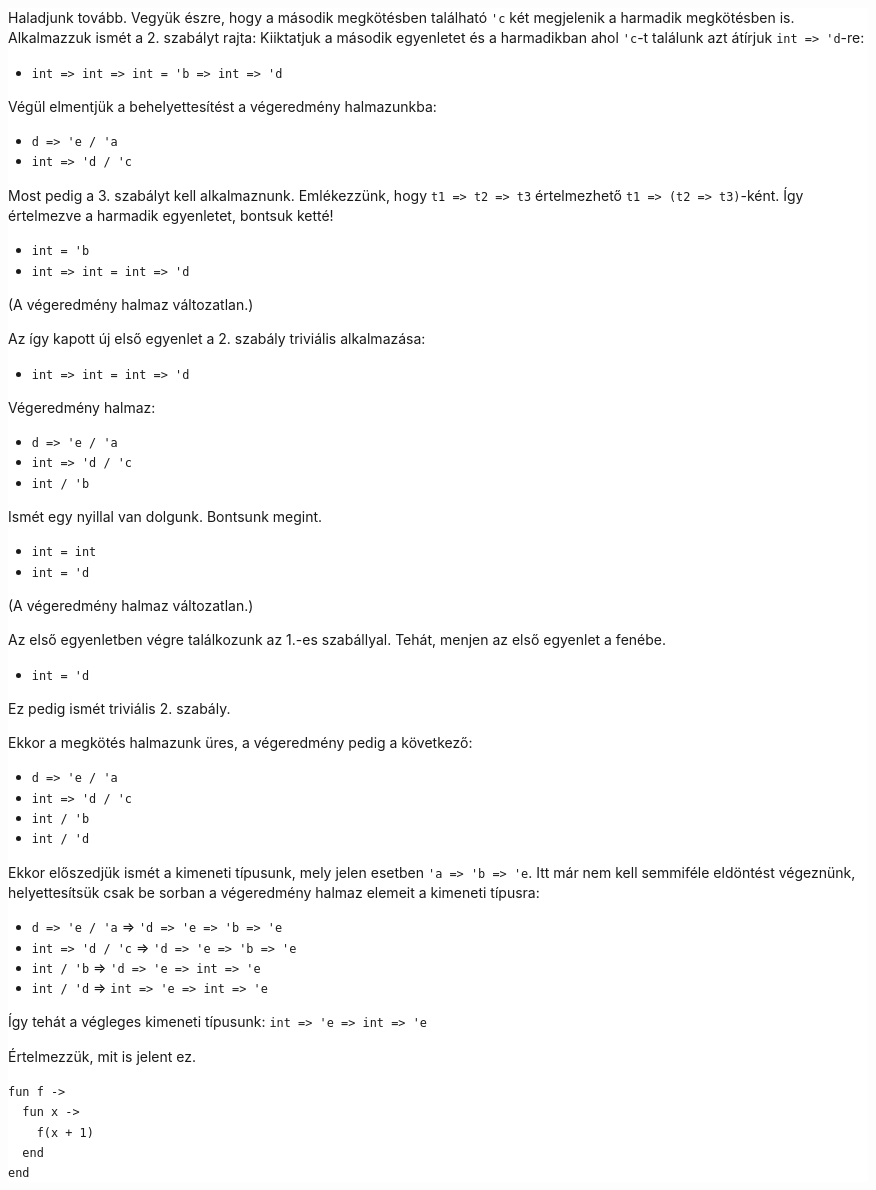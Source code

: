Haladjunk tovább. Vegyük észre, hogy a második megkötésben található `'c` két 
megjelenik a harmadik megkötésben is. Alkalmazzuk ismét a 2. szabályt rajta: 
Kiiktatjuk a második egyenletet és a harmadikban ahol `'c`-t találunk 
azt átírjuk `int => 'd`-re:

* `int => int => int = 'b => int => 'd`

Végül elmentjük a behelyettesítést a végeredmény halmazunkba:

* `d => 'e / 'a`
* `int => 'd / 'c`

Most pedig a 3. szabályt kell alkalmaznunk. Emlékezzünk, hogy `t1 => t2 => t3`
értelmezhető `t1 => (t2 => t3)`-ként. Így értelmezve a harmadik egyenletet,
bontsuk ketté!

* `int = 'b`
* `int => int = int => 'd`

(A végeredmény halmaz változatlan.)

Az így kapott új első egyenlet a 2. szabály triviális alkalmazása:

* `int => int = int => 'd`

Végeredmény halmaz:

* `d => 'e / 'a`
* `int => 'd / 'c`
* `int / 'b`

Ismét egy nyillal van dolgunk. Bontsunk megint.

* `int = int`
* `int = 'd`

(A végeredmény halmaz változatlan.)

Az első egyenletben végre találkozunk az 1.-es szabállyal. Tehát, menjen az első
egyenlet a fenébe.

* `int = 'd`

Ez pedig ismét triviális 2. szabály.

Ekkor a megkötés halmazunk üres, a végeredmény pedig a következő:

* `d => 'e / 'a`
* `int => 'd / 'c`
* `int / 'b`
* `int / 'd`

Ekkor előszedjük ismét a kimeneti típusunk, mely jelen esetben `'a => 'b => 'e`.
Itt már nem kell semmiféle eldöntést végeznünk, helyettesítsük csak be sorban
a végeredmény halmaz elemeit a kimeneti típusra:

* `d => 'e / 'a` => `'d => 'e => 'b => 'e`
* `int => 'd / 'c` => `'d => 'e => 'b => 'e`
* `int / 'b` => `'d => 'e => int => 'e`
* `int / 'd` => `int => 'e => int => 'e`

Így tehát a végleges kimeneti típusunk: `int => 'e => int => 'e`

Értelmezzük, mit is jelent ez.

```
fun f ->
  fun x ->
    f(x + 1)
  end
end
```


[választ]: https://stackoverflow.com/questions/10462479/what-is-a-fully-type-inferred-language-and-limitations-of-such-language/10470321#10470321
